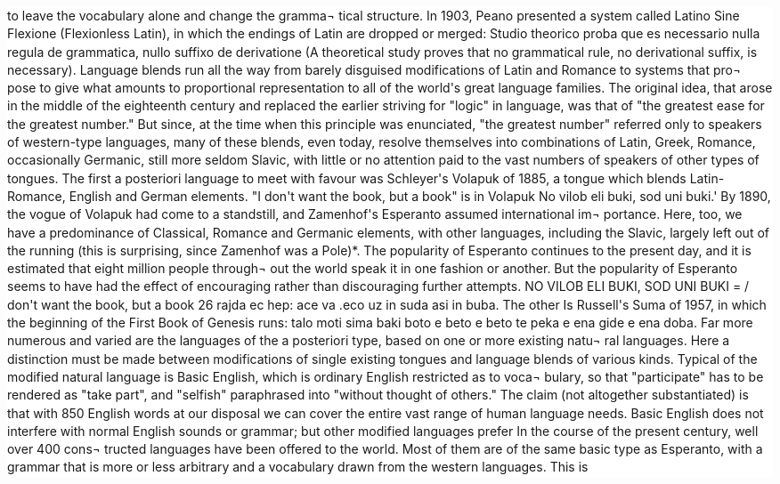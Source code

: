 to leave the vocabulary alone and change the gramma¬
tical structure. In 1903, Peano presented a system called
Latino Sine Flexione (Flexionless Latin), in which the
endings of Latin are dropped or merged: Studio theorico
proba que es necessario nulla regula de grammatica, nullo
suffixo de derivatione (A theoretical study proves that no
grammatical rule, no derivational suffix, is necessary).
Language blends run all the way from barely disguised
modifications of Latin and Romance to systems that pro¬
pose to give what amounts to proportional representation
to all of the world's great language families. The original
idea, that arose in the middle of the eighteenth century
and replaced the earlier striving for "logic" in language,
was that of "the greatest ease for the greatest number."
But since, at the time when this principle was enunciated,
"the greatest number" referred only to speakers of
western-type languages, many of these blends, even today,
resolve themselves into combinations of Latin, Greek,
Romance, occasionally Germanic, still more seldom Slavic,
with little or no attention paid to the vast numbers of
speakers of other types of tongues.
The first a posteriori language to meet with favour was
Schleyer's Volapuk of 1885, a tongue which blends Latin-
Romance, English and German elements. "I don't want
the book, but a book" is in Volapuk No vilob eli buki, sod
uni buki.'
By 1890, the vogue of Volapuk had come to a standstill,
and Zamenhof's Esperanto assumed international im¬
portance. Here, too, we have a predominance of Classical,
Romance and Germanic elements, with other languages,
including the Slavic, largely left out of the running (this
is surprising, since Zamenhof was a Pole)*.
The popularity of Esperanto continues to the present
day, and it is estimated that eight million people through¬
out the world speak it in one fashion or another. But
the popularity of Esperanto seems to have had the effect
of encouraging rather than discouraging further attempts.
NO VILOB ELI BUKI,
SOD UNI BUKI =
/ don't want the book, but a book
26
rajda ec hep: ace va .eco uz in suda asi in buba. The
other Is Russell's Suma of 1957, in which the beginning of
the First Book of Genesis runs: talo moti sima baki boto
e beto e beto te peka e ena gide e ena doba.
Far more numerous and varied are the languages of
the a posteriori type, based on one or more existing natu¬
ral languages. Here a distinction must be made between
modifications of single existing tongues and language
blends of various kinds.
Typical of the modified natural language is Basic
English, which is ordinary English restricted as to voca¬
bulary, so that "participate" has to be rendered as "take
part", and "selfish" paraphrased into "without thought
of others." The claim (not altogether substantiated) is
that with 850 English words at our disposal we can cover
the entire vast range of human language needs.
Basic English does not interfere with normal English
sounds or grammar; but other modified languages prefer
In the course of the present century, well over 400 cons¬
tructed languages have been offered to the world.
Most of them are of the same basic type as Esperanto,
with a grammar that is more or less arbitrary and a
vocabulary drawn from the western languages. This is